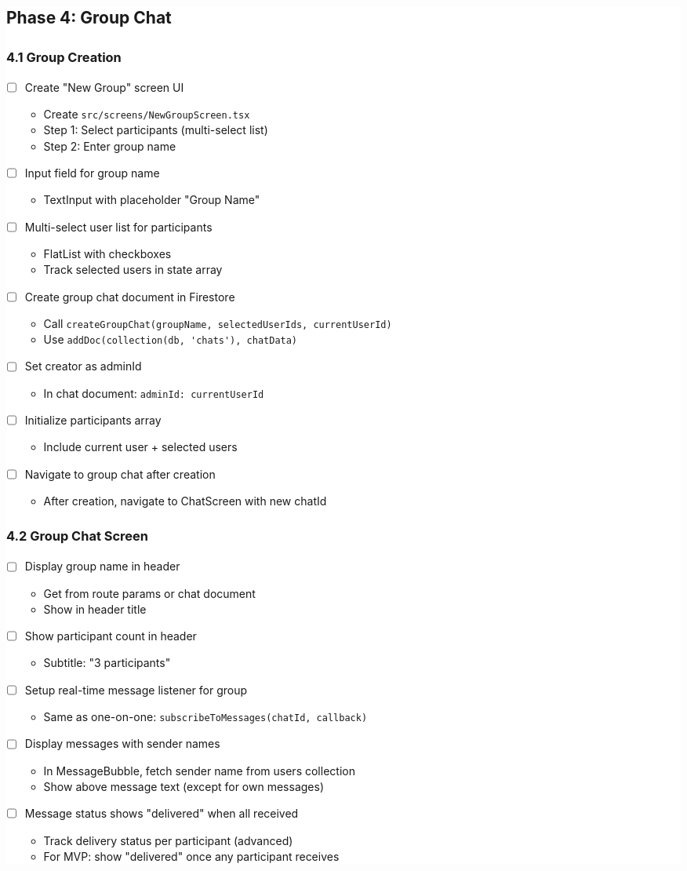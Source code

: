 
## Phase 4: Group Chat

### 4.1 Group Creation

- [ ] Create "New Group" screen UI

  - Create `src/screens/NewGroupScreen.tsx`
  - Step 1: Select participants (multi-select list)
  - Step 2: Enter group name

- [ ] Input field for group name

  - TextInput with placeholder "Group Name"

- [ ] Multi-select user list for participants

  - FlatList with checkboxes
  - Track selected users in state array

- [ ] Create group chat document in Firestore

  - Call `createGroupChat(groupName, selectedUserIds, currentUserId)`
  - Use `addDoc(collection(db, 'chats'), chatData)`

- [ ] Set creator as adminId

  - In chat document: `adminId: currentUserId`

- [ ] Initialize participants array

  - Include current user + selected users

- [ ] Navigate to group chat after creation
  - After creation, navigate to ChatScreen with new chatId

### 4.2 Group Chat Screen

- [ ] Display group name in header

  - Get from route params or chat document
  - Show in header title

- [ ] Show participant count in header

  - Subtitle: "3 participants"

- [ ] Setup real-time message listener for group

  - Same as one-on-one: `subscribeToMessages(chatId, callback)`

- [ ] Display messages with sender names

  - In MessageBubble, fetch sender name from users collection
  - Show above message text (except for own messages)

- [ ] Message status shows "delivered" when all received

  - Track delivery status per participant (advanced)
  - For MVP: show "delivered" once any participant receives
